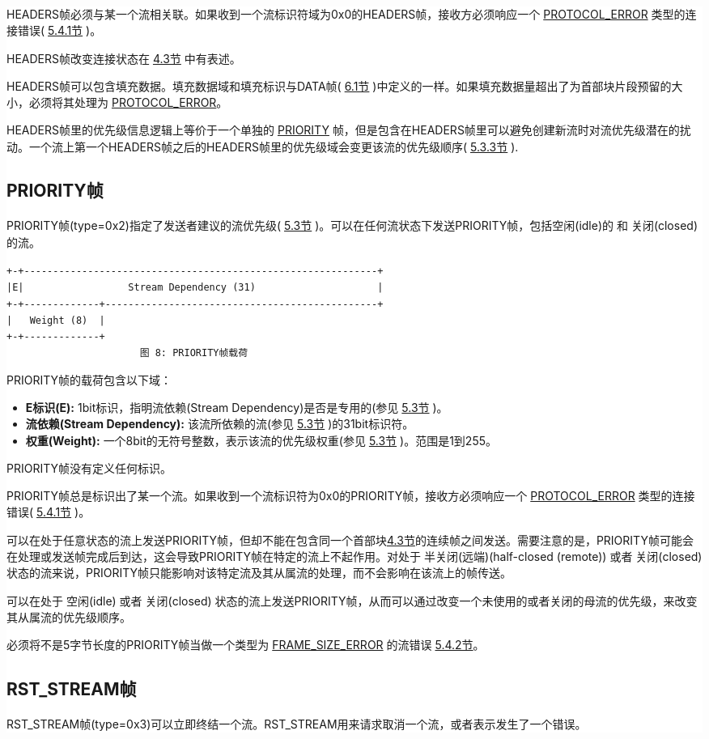 HEADERS帧必须与某一个流相关联。如果收到一个流标识符域为0x0的HEADERS帧，接收方必须响应一个 [PROTOCOL_ERROR](https://httpwg.github.io/specs/rfc7540.html#PROTOCOL_ERROR) 类型的连接错误( [5.4.1节](https://httpwg.github.io/specs/rfc7540.html#ConnectionErrorHandler) )。

HEADERS帧改变连接状态在 [4.3节](https://httpwg.github.io/specs/rfc7540.html#HeaderBlock) 中有表述。

HEADERS帧可以包含填充数据。填充数据域和填充标识与DATA帧( [6.1节](https://httpwg.github.io/specs/rfc7540.html#DATA) )中定义的一样。如果填充数据量超出了为首部块片段预留的大小，必须将其处理为 [PROTOCOL_ERROR](https://httpwg.github.io/specs/rfc7540.html#PROTOCOL_ERROR)。

HEADERS帧里的优先级信息逻辑上等价于一个单独的 [PRIORITY](https://httpwg.github.io/specs/rfc7540.html#PRIORITY) 帧，但是包含在HEADERS帧里可以避免创建新流时对流优先级潜在的扰动。一个流上第一个HEADERS帧之后的HEADERS帧里的优先级域会变更该流的优先级顺序( [5.3.3节](https://httpwg.github.io/specs/rfc7540.html#reprioritize) ).

## PRIORITY帧

PRIORITY帧(type=0x2)指定了发送者建议的流优先级( [5.3节](https://httpwg.github.io/specs/rfc7540.html#StreamPriority) )。可以在任何流状态下发送PRIORITY帧，包括空闲(idle)的 和 关闭(closed) 的流。

```text
+-+-------------------------------------------------------------+
|E|                  Stream Dependency (31)                     |
+-+-------------+-----------------------------------------------+
|   Weight (8)  |
+-+-------------+
                       图 8: PRIORITY帧载荷
```
 
PRIORITY帧的载荷包含以下域：

* **E标识(E):** 1bit标识，指明流依赖(Stream Dependency)是否是专用的(参见 [5.3节](https://httpwg.github.io/specs/rfc7540.html#StreamPriority) )。
* **流依赖(Stream Dependency):** 该流所依赖的流(参见 [5.3节](https://httpwg.github.io/specs/rfc7540.html#StreamPriority) )的31bit标识符。
* **权重(Weight):** 一个8bit的无符号整数，表示该流的优先级权重(参见 [5.3节](https://httpwg.github.io/specs/rfc7540.html#StreamPriority) )。范围是1到255。

PRIORITY帧没有定义任何标识。 

PRIORITY帧总是标识出了某一个流。如果收到一个流标识符为0x0的PRIORITY帧，接收方必须响应一个 [PROTOCOL_ERROR](https://httpwg.github.io/specs/rfc7540.html#PROTOCOL_ERROR) 类型的连接错误( [5.4.1节](https://httpwg.github.io/specs/rfc7540.html#ConnectionErrorHandler) )。

可以在处于任意状态的流上发送PRIORITY帧，但却不能在包含同一个首部块[4.3节](https://httpwg.github.io/specs/rfc7540.html#HeaderBlock)的连续帧之间发送。需要注意的是，PRIORITY帧可能会在处理或发送帧完成后到达，这会导致PRIORITY帧在特定的流上不起作用。对处于 半关闭(远端)(half-closed (remote)) 或者 关闭(closed) 状态的流来说，PRIORITY帧只能影响对该特定流及其从属流的处理，而不会影响在该流上的帧传送。

可以在处于 空闲(idle) 或者 关闭(closed) 状态的流上发送PRIORITY帧，从而可以通过改变一个未使用的或者关闭的母流的优先级，来改变其从属流的优先级顺序。

必须将不是5字节长度的PRIORITY帧当做一个类型为 [FRAME\_SIZE\_ERROR](https://httpwg.github.io/specs/rfc7540.html#FRAME_SIZE_ERROR) 的流错误 [5.4.2节](https://httpwg.github.io/specs/rfc7540.html#StreamErrorHandler)。

## RST_STREAM帧

RST\_STREAM帧(type=0x3)可以立即终结一个流。RST\_STREAM用来请求取消一个流，或者表示发生了一个错误。
